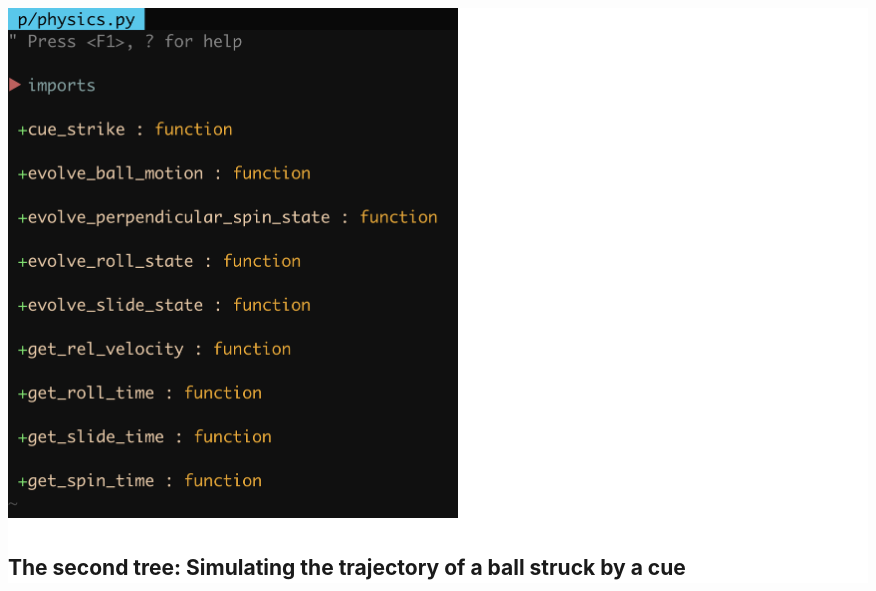 <img src="media/physics_module_0.png" width="450" />

## The second tree: Simulating the trajectory of a ball struck by a cue
